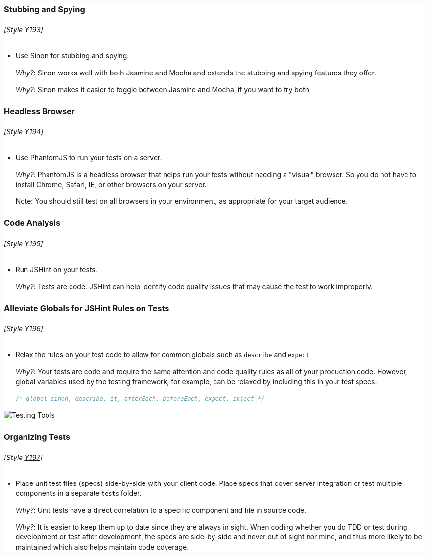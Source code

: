 ### Stubbing and Spying
###### [Style [Y193](#style-y193)]

  - Use [Sinon](http://sinonjs.org/) for stubbing and spying.

    *Why?*: Sinon works well with both Jasmine and Mocha and extends the stubbing and spying features they offer.

    *Why?*: Sinon makes it easier to toggle between Jasmine and Mocha, if you want to try both.

### Headless Browser
###### [Style [Y194](#style-y194)]

  - Use [PhantomJS](http://phantomjs.org/) to run your tests on a server.

    *Why?*: PhantomJS is a headless browser that helps run your tests without needing a "visual" browser. So you do not have to install Chrome, Safari, IE, or other browsers on your server. 

    Note: You should still test on all browsers in your environment, as appropriate for your target audience.

### Code Analysis
###### [Style [Y195](#style-y195)]

  - Run JSHint on your tests. 

    *Why?*: Tests are code. JSHint can help identify code quality issues that may cause the test to work improperly.

### Alleviate Globals for JSHint Rules on Tests
###### [Style [Y196](#style-y196)]

  - Relax the rules on your test code to allow for common globals such as `describe` and `expect`.

    *Why?*: Your tests are code and require the same attention and code quality rules as all of your production code. However, global variables used by the testing framework, for example, can be relaxed by including this in your test specs.

    ```javascript
    /* global sinon, describe, it, afterEach, beforeEach, expect, inject */
    ```

  ![Testing Tools](https://raw.githubusercontent.com/johnpapa/angularjs-styleguide/master/assets/testing-tools.png)

### Organizing Tests
###### [Style [Y197](#style-y197)]

  - Place unit test files (specs) side-by-side with your client code. Place specs that cover server integration or test multiple components in a separate `tests` folder.

    *Why?*: Unit tests have a direct correlation to a specific component and file in source code. 

    *Why?*: It is easier to keep them up to date since they are always in sight. When coding whether you do TDD or test during development or test after development, the specs are side-by-side and never out of sight nor mind, and thus more likely to be maintained which also helps maintain code coverage.
